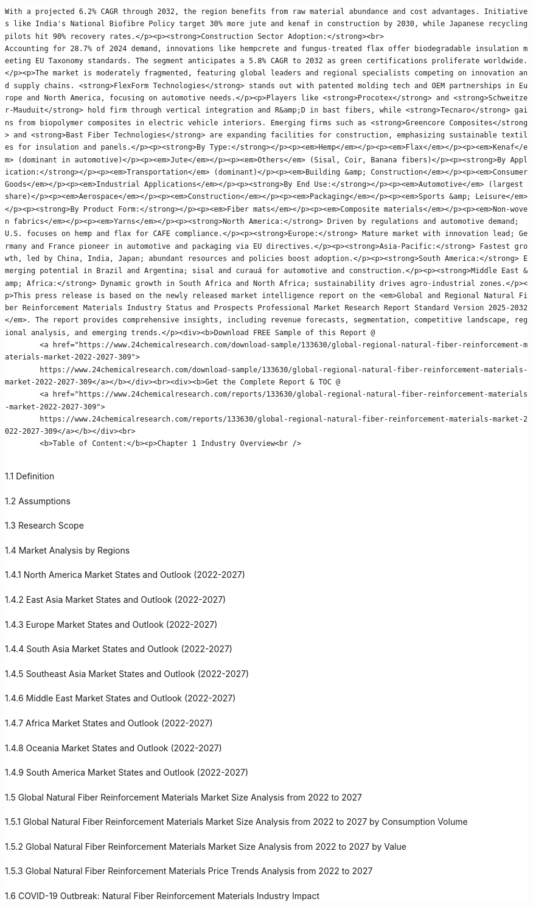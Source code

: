 	With a projected 6.2% CAGR through 2032, the region benefits from raw material abundance and cost advantages. Initiatives like India's National Biofibre Policy target 30% more jute and kenaf in construction by 2030, while Japanese recycling pilots hit 90% recovery rates.</p><p><strong>Construction Sector Adoption:</strong><br>
	Accounting for 28.7% of 2024 demand, innovations like hempcrete and fungus-treated flax offer biodegradable insulation meeting EU Taxonomy standards. The segment anticipates a 5.8% CAGR to 2032 as green certifications proliferate worldwide.</p><p>The market is moderately fragmented, featuring global leaders and regional specialists competing on innovation and supply chains. <strong>FlexForm Technologies</strong> stands out with patented molding tech and OEM partnerships in Europe and North America, focusing on automotive needs.</p><p>Players like <strong>Procotex</strong> and <strong>Schweitzer-Mauduit</strong> hold firm through vertical integration and R&amp;D in bast fibers, while <strong>Tecnaro</strong> gains from biopolymer composites in electric vehicle interiors. Emerging firms such as <strong>Greencore Composites</strong> and <strong>Bast Fiber Technologies</strong> are expanding facilities for construction, emphasizing sustainable textiles for insulation and panels.</p><p><strong>By Type:</strong></p><p><em>Hemp</em></p><p><em>Flax</em></p><p><em>Kenaf</em> (dominant in automotive)</p><p><em>Jute</em></p><p><em>Others</em> (Sisal, Coir, Banana fibers)</p><p><strong>By Application:</strong></p><p><em>Transportation</em> (dominant)</p><p><em>Building &amp; Construction</em></p><p><em>Consumer Goods</em></p><p><em>Industrial Applications</em></p><p><strong>By End Use:</strong></p><p><em>Automotive</em> (largest share)</p><p><em>Aerospace</em></p><p><em>Construction</em></p><p><em>Packaging</em></p><p><em>Sports &amp; Leisure</em></p><p><strong>By Product Form:</strong></p><p><em>Fiber mats</em></p><p><em>Composite materials</em></p><p><em>Non-woven fabrics</em></p><p><em>Yarns</em></p><p><strong>North America:</strong> Driven by regulations and automotive demand; U.S. focuses on hemp and flax for CAFE compliance.</p><p><strong>Europe:</strong> Mature market with innovation lead; Germany and France pioneer in automotive and packaging via EU directives.</p><p><strong>Asia-Pacific:</strong> Fastest growth, led by China, India, Japan; abundant resources and policies boost adoption.</p><p><strong>South America:</strong> Emerging potential in Brazil and Argentina; sisal and curauá for automotive and construction.</p><p><strong>Middle East &amp; Africa:</strong> Dynamic growth in South Africa and North Africa; sustainability drives agro-industrial zones.</p><p>This press release is based on the newly released market intelligence report on the <em>Global and Regional Natural Fiber Reinforcement Materials Industry Status and Prospects Professional Market Research Report Standard Version 2025-2032</em>. The report provides comprehensive insights, including revenue forecasts, segmentation, competitive landscape, regional analysis, and emerging trends.</p><div><b>Download FREE Sample of this Report @ 
            <a href="https://www.24chemicalresearch.com/download-sample/133630/global-regional-natural-fiber-reinforcement-materials-market-2022-2027-309">
            https://www.24chemicalresearch.com/download-sample/133630/global-regional-natural-fiber-reinforcement-materials-market-2022-2027-309</a></b></div><br><div><b>Get the Complete Report & TOC @ 
            <a href="https://www.24chemicalresearch.com/reports/133630/global-regional-natural-fiber-reinforcement-materials-market-2022-2027-309">
            https://www.24chemicalresearch.com/reports/133630/global-regional-natural-fiber-reinforcement-materials-market-2022-2027-309</a></b></div><br>
            <b>Table of Content:</b><p>Chapter 1 Industry Overview<br />
<br>1.1 Definition<br />
<br>1.2 Assumptions<br />
<br>1.3 Research Scope<br />
<br>1.4 Market Analysis by Regions<br />
<br>1.4.1 North America Market States and Outlook (2022-2027)<br />
<br>1.4.2 East Asia Market States and Outlook (2022-2027)<br />
<br>1.4.3 Europe Market States and Outlook (2022-2027)<br />
<br>1.4.4 South Asia Market States and Outlook (2022-2027)<br />
<br>1.4.5 Southeast Asia Market States and Outlook (2022-2027)<br />
<br>1.4.6 Middle East Market States and Outlook (2022-2027)<br />
<br>1.4.7 Africa Market States and Outlook (2022-2027)<br />
<br>1.4.8 Oceania Market States and Outlook (2022-2027)<br />
<br>1.4.9 South America Market States and Outlook (2022-2027)<br />
<br>1.5 Global Natural Fiber Reinforcement Materials Market Size Analysis from 2022 to 2027<br />
<br>1.5.1 Global Natural Fiber Reinforcement Materials Market Size Analysis from 2022 to 2027 by Consumption Volume<br />
<br>1.5.2 Global Natural Fiber Reinforcement Materials Market Size Analysis from 2022 to 2027 by Value<br />
<br>1.5.3 Global Natural Fiber Reinforcement Materials Price Trends Analysis from 2022 to 2027<br />
<br>1.6 COVID-19 Outbreak: Natural Fiber Reinforcement Materials Industry Impact<br />